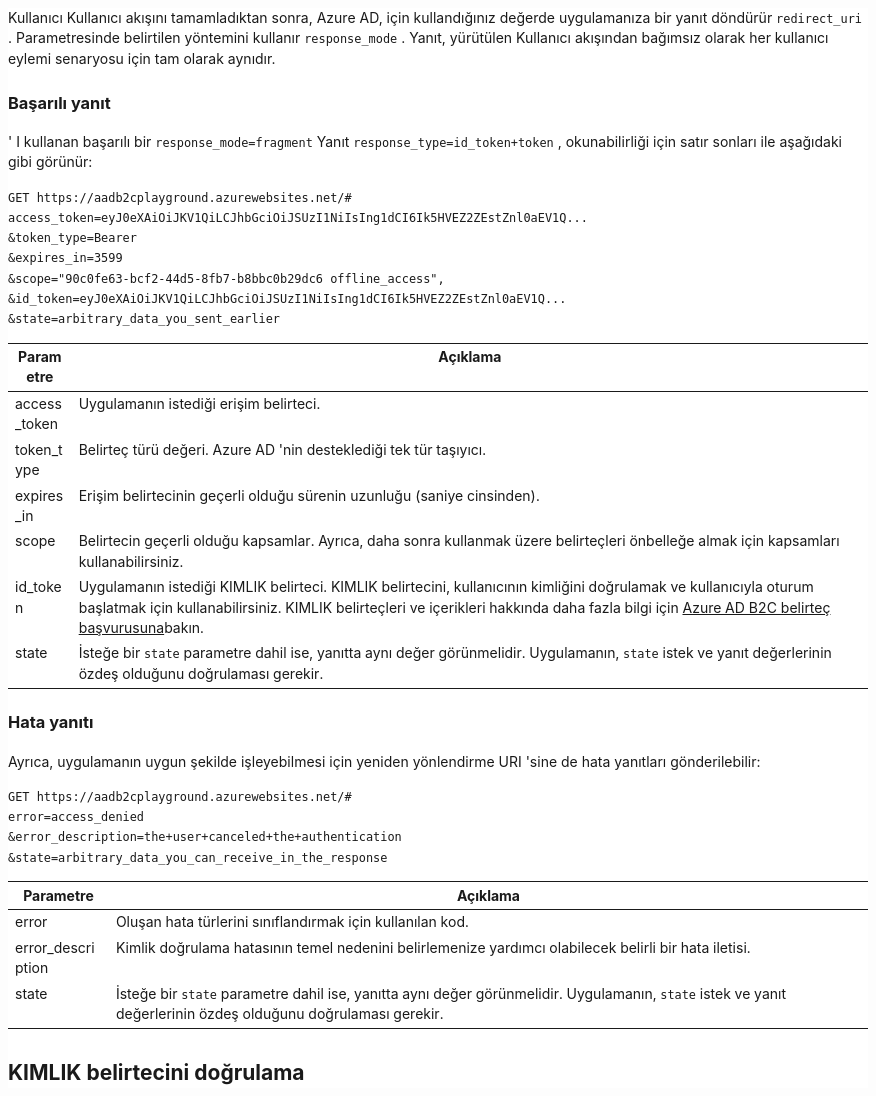 Kullanıcı Kullanıcı akışını tamamladıktan sonra, Azure AD, için kullandığınız değerde uygulamanıza bir yanıt döndürür `redirect_uri` . Parametresinde belirtilen yöntemini kullanır `response_mode` . Yanıt, yürütülen Kullanıcı akışından bağımsız olarak her kullanıcı eylemi senaryosu için tam olarak aynıdır.

### <a name="successful-response"></a>Başarılı yanıt
' I kullanan başarılı bir `response_mode=fragment` Yanıt `response_type=id_token+token` , okunabilirliği için satır sonları ile aşağıdaki gibi görünür:

```http
GET https://aadb2cplayground.azurewebsites.net/#
access_token=eyJ0eXAiOiJKV1QiLCJhbGciOiJSUzI1NiIsIng1dCI6Ik5HVEZ2ZEstZnl0aEV1Q...
&token_type=Bearer
&expires_in=3599
&scope="90c0fe63-bcf2-44d5-8fb7-b8bbc0b29dc6 offline_access",
&id_token=eyJ0eXAiOiJKV1QiLCJhbGciOiJSUzI1NiIsIng1dCI6Ik5HVEZ2ZEstZnl0aEV1Q...
&state=arbitrary_data_you_sent_earlier
```

| Parametre | Açıklama |
| --------- | ----------- |
| access_token | Uygulamanın istediği erişim belirteci. |
| token_type | Belirteç türü değeri. Azure AD 'nin desteklediği tek tür taşıyıcı. |
| expires_in | Erişim belirtecinin geçerli olduğu sürenin uzunluğu (saniye cinsinden). |
| scope | Belirtecin geçerli olduğu kapsamlar. Ayrıca, daha sonra kullanmak üzere belirteçleri önbelleğe almak için kapsamları kullanabilirsiniz. |
| id_token | Uygulamanın istediği KIMLIK belirteci. KIMLIK belirtecini, kullanıcının kimliğini doğrulamak ve kullanıcıyla oturum başlatmak için kullanabilirsiniz. KIMLIK belirteçleri ve içerikleri hakkında daha fazla bilgi için [Azure AD B2C belirteç başvurusuna](tokens-overview.md)bakın. |
| state | İsteğe bir `state` parametre dahil ise, yanıtta aynı değer görünmelidir. Uygulamanın, `state` istek ve yanıt değerlerinin özdeş olduğunu doğrulaması gerekir. |

### <a name="error-response"></a>Hata yanıtı
Ayrıca, uygulamanın uygun şekilde işleyebilmesi için yeniden yönlendirme URI 'sine de hata yanıtları gönderilebilir:

```http
GET https://aadb2cplayground.azurewebsites.net/#
error=access_denied
&error_description=the+user+canceled+the+authentication
&state=arbitrary_data_you_can_receive_in_the_response
```

| Parametre | Açıklama |
| --------- | ----------- |
| error | Oluşan hata türlerini sınıflandırmak için kullanılan kod. |
| error_description | Kimlik doğrulama hatasının temel nedenini belirlemenize yardımcı olabilecek belirli bir hata iletisi. |
| state | İsteğe bir `state` parametre dahil ise, yanıtta aynı değer görünmelidir. Uygulamanın, `state` istek ve yanıt değerlerinin özdeş olduğunu doğrulaması gerekir.|

## <a name="validate-the-id-token"></a>KIMLIK belirtecini doğrulama

